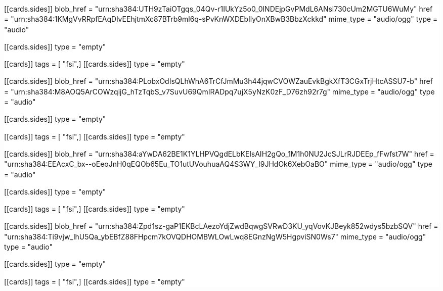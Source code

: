 [[cards.sides]]
blob_href = "urn:sha384:UTH9zTaiOTgqs_04Qv-r1IUkYz5o0_0lNDEjpGvPMdL6ANsl730cUm2MGTU6WuMy"
href = "urn:sha384:1KMgVvRRpfEAqDlvEEhjtmXc87BTrb9ml6q-sPvKnWXDEbIlyOnXBwB3BbzXckkd"
mime_type = "audio/ogg"
type = "audio"

[[cards.sides]]
type = "empty"


[[cards]]
tags = [ "fsi",]
[[cards.sides]]
type = "empty"

[[cards.sides]]
blob_href = "urn:sha384:PLobxOdIsQLhWhA6TrCfJmMu3h44jqwCVOWZauEvkBgkXfT3CGxTrjHtcASSU7-b"
href = "urn:sha384:M8AOQ5ArCOWzqijG_hTzTqbS_v7SuvU69QmIRADpq7ujX5yNzK0zF_D76zh92r7g"
mime_type = "audio/ogg"
type = "audio"

[[cards.sides]]
type = "empty"


[[cards]]
tags = [ "fsi",]
[[cards.sides]]
type = "empty"

[[cards.sides]]
blob_href = "urn:sha384:aYwDA62BE1K1YLHPVQgdELbKElsAIH2gQo_1M1h0NU2JcSJLrRJDEEp_fFwfst7W"
href = "urn:sha384:EEAcxC_bx--oEeoJnH0qEQOb65Eu_TO1utUVouhuaAQ4S3WY_I9JHdOk6XebOaBO"
mime_type = "audio/ogg"
type = "audio"

[[cards.sides]]
type = "empty"


[[cards]]
tags = [ "fsi",]
[[cards.sides]]
type = "empty"

[[cards.sides]]
blob_href = "urn:sha384:Zpd1sz-gaP1EKBcLAezoYdjZwdBqwgSVRwD3KU_yqVovKJBeyk852wdys5bzbSQV"
href = "urn:sha384:Ti9vjw_lhU5Qa_ybEBfZ88FHpcm7kOVQDHOMBWLOwLwq8EGnzNgW5HgpviSN0Ws7"
mime_type = "audio/ogg"
type = "audio"

[[cards.sides]]
type = "empty"


[[cards]]
tags = [ "fsi",]
[[cards.sides]]
type = "empty"
